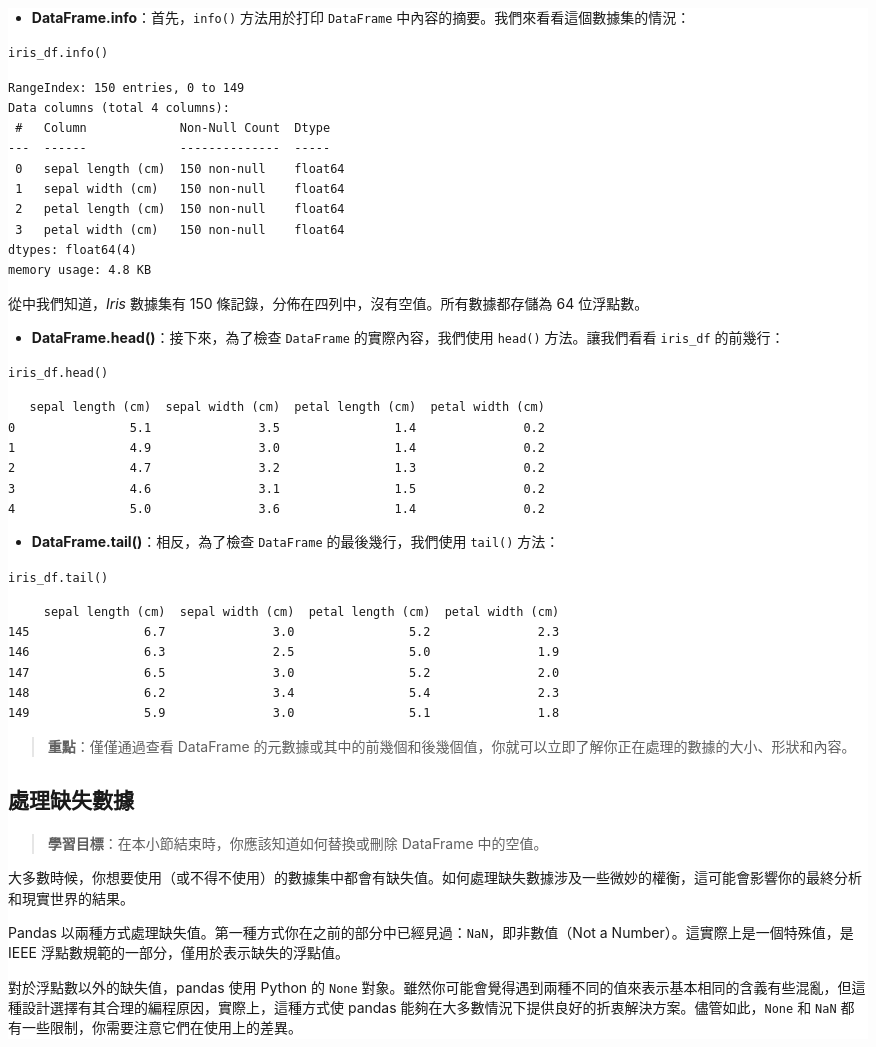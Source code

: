 - **DataFrame.info**：首先，`info()` 方法用於打印 `DataFrame` 中內容的摘要。我們來看看這個數據集的情況：
```python
iris_df.info()
```
```
RangeIndex: 150 entries, 0 to 149
Data columns (total 4 columns):
 #   Column             Non-Null Count  Dtype  
---  ------             --------------  -----  
 0   sepal length (cm)  150 non-null    float64
 1   sepal width (cm)   150 non-null    float64
 2   petal length (cm)  150 non-null    float64
 3   petal width (cm)   150 non-null    float64
dtypes: float64(4)
memory usage: 4.8 KB
```
從中我們知道，*Iris* 數據集有 150 條記錄，分佈在四列中，沒有空值。所有數據都存儲為 64 位浮點數。

- **DataFrame.head()**：接下來，為了檢查 `DataFrame` 的實際內容，我們使用 `head()` 方法。讓我們看看 `iris_df` 的前幾行：
```python
iris_df.head()
```
```
   sepal length (cm)  sepal width (cm)  petal length (cm)  petal width (cm)
0                5.1               3.5                1.4               0.2
1                4.9               3.0                1.4               0.2
2                4.7               3.2                1.3               0.2
3                4.6               3.1                1.5               0.2
4                5.0               3.6                1.4               0.2
```
- **DataFrame.tail()**：相反，為了檢查 `DataFrame` 的最後幾行，我們使用 `tail()` 方法：
```python
iris_df.tail()
```
```
     sepal length (cm)  sepal width (cm)  petal length (cm)  petal width (cm)
145                6.7               3.0                5.2               2.3
146                6.3               2.5                5.0               1.9
147                6.5               3.0                5.2               2.0
148                6.2               3.4                5.4               2.3
149                5.9               3.0                5.1               1.8
```
> **重點**：僅僅通過查看 DataFrame 的元數據或其中的前幾個和後幾個值，你就可以立即了解你正在處理的數據的大小、形狀和內容。

## 處理缺失數據
> **學習目標**：在本小節結束時，你應該知道如何替換或刪除 DataFrame 中的空值。

大多數時候，你想要使用（或不得不使用）的數據集中都會有缺失值。如何處理缺失數據涉及一些微妙的權衡，這可能會影響你的最終分析和現實世界的結果。

Pandas 以兩種方式處理缺失值。第一種方式你在之前的部分中已經見過：`NaN`，即非數值（Not a Number）。這實際上是一個特殊值，是 IEEE 浮點數規範的一部分，僅用於表示缺失的浮點值。

對於浮點數以外的缺失值，pandas 使用 Python 的 `None` 對象。雖然你可能會覺得遇到兩種不同的值來表示基本相同的含義有些混亂，但這種設計選擇有其合理的編程原因，實際上，這種方式使 pandas 能夠在大多數情況下提供良好的折衷解決方案。儘管如此，`None` 和 `NaN` 都有一些限制，你需要注意它們在使用上的差異。
